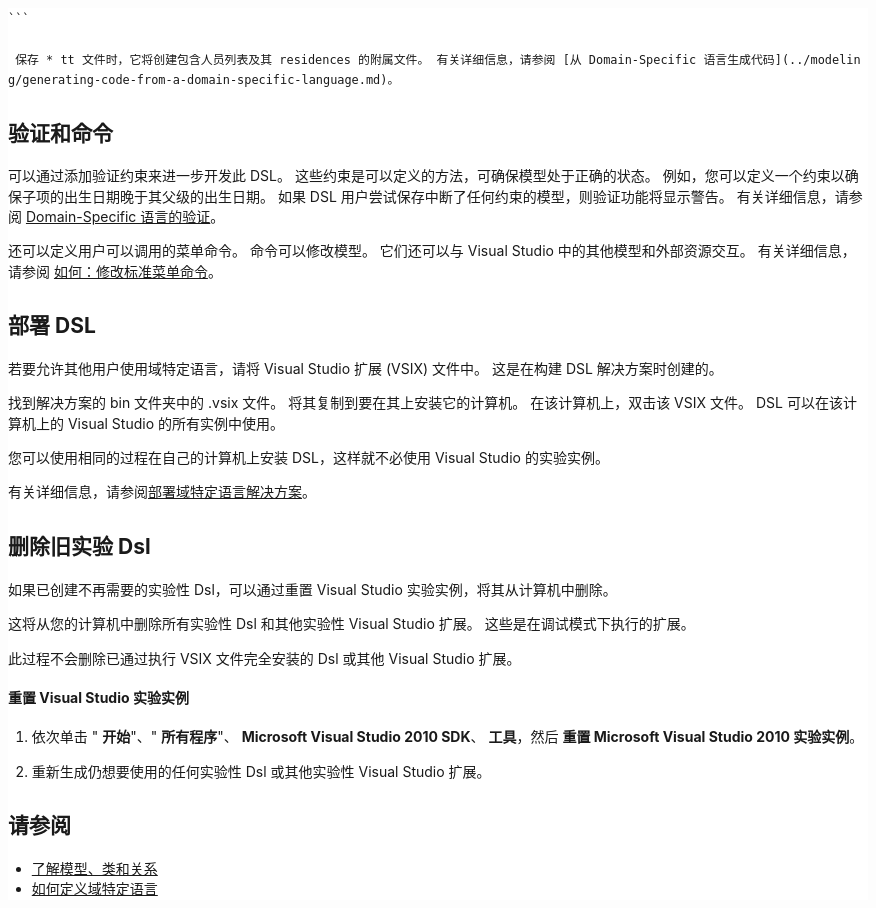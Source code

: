     ```

     保存 * tt 文件时，它将创建包含人员列表及其 residences 的附属文件。 有关详细信息，请参阅 [从 Domain-Specific 语言生成代码](../modeling/generating-code-from-a-domain-specific-language.md)。

## <a name="validation-and-commands"></a>验证和命令
 可以通过添加验证约束来进一步开发此 DSL。 这些约束是可以定义的方法，可确保模型处于正确的状态。 例如，您可以定义一个约束以确保子项的出生日期晚于其父级的出生日期。 如果 DSL 用户尝试保存中断了任何约束的模型，则验证功能将显示警告。 有关详细信息，请参阅 [Domain-Specific 语言的验证](../modeling/validation-in-a-domain-specific-language.md)。

 还可以定义用户可以调用的菜单命令。 命令可以修改模型。 它们还可以与 Visual Studio 中的其他模型和外部资源交互。 有关详细信息，请参阅 [如何：修改标准菜单命令](../modeling/how-to-modify-a-standard-menu-command-in-a-domain-specific-language.md)。

## <a name="deploying-the-dsl"></a>部署 DSL
 若要允许其他用户使用域特定语言，请将 Visual Studio 扩展 (VSIX) 文件中。 这是在构建 DSL 解决方案时创建的。

 找到解决方案的 bin 文件夹中的 .vsix 文件。 将其复制到要在其上安装它的计算机。 在该计算机上，双击该 VSIX 文件。 DSL 可以在该计算机上的 Visual Studio 的所有实例中使用。

 您可以使用相同的过程在自己的计算机上安装 DSL，这样就不必使用 Visual Studio 的实验实例。

 有关详细信息，请参阅[部署域特定语言解决方案](msi-and-vsix-deployment-of-a-dsl.md)。

## <a name="removing-old-experimental-dsls"></a><a name="Reset"></a> 删除旧实验 Dsl
 如果已创建不再需要的实验性 Dsl，可以通过重置 Visual Studio 实验实例，将其从计算机中删除。

 这将从您的计算机中删除所有实验性 Dsl 和其他实验性 Visual Studio 扩展。 这些是在调试模式下执行的扩展。

 此过程不会删除已通过执行 VSIX 文件完全安装的 Dsl 或其他 Visual Studio 扩展。

#### <a name="to-reset-the-visual-studio-experimental-instance"></a>重置 Visual Studio 实验实例

1. 依次单击 " **开始**"、" **所有程序**"、 **Microsoft Visual Studio 2010 SDK**、 **工具**，然后 **重置 Microsoft Visual Studio 2010 实验实例**。

2. 重新生成仍想要使用的任何实验性 Dsl 或其他实验性 Visual Studio 扩展。

## <a name="see-also"></a>请参阅

- [了解模型、类和关系](../modeling/understanding-models-classes-and-relationships.md)
- [如何定义域特定语言](../modeling/how-to-define-a-domain-specific-language.md)

